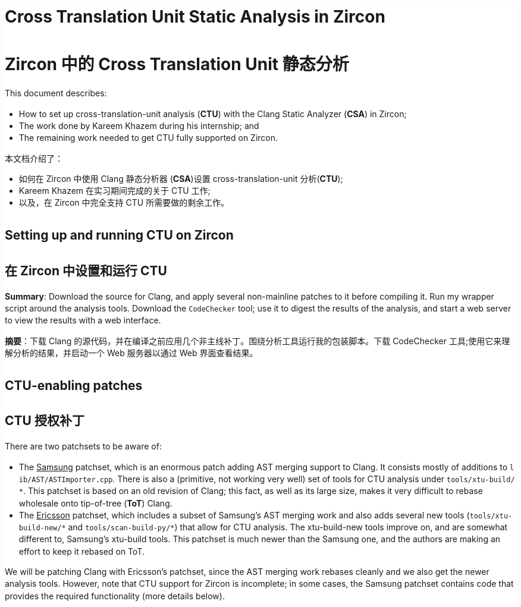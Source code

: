# Cross Translation Unit Static Analysis in Zircon
# Zircon 中的 Cross Translation Unit 静态分析

This document describes:

* How to set up cross-translation-unit analysis (**CTU**) with the Clang Static Analyzer (**CSA**) in Zircon;
* The work done by Kareem Khazem during his internship; and
* The remaining work needed to get CTU fully supported on Zircon.

本文档介绍了：

* 如何在 Zircon 中使用 Clang 静态分析器 (**CSA**)设置 cross-translation-unit 分析(**CTU**);
* Kareem Khazem 在实习期间完成的关于 CTU 工作;
* 以及，在 Zircon 中完全支持 CTU 所需要做的剩余工作。


## Setting up and running CTU on Zircon
## 在 Zircon 中设置和运行 CTU

**Summary**: Download the source for Clang, and apply several non-mainline patches to it before compiling it. Run my wrapper script around the analysis tools. Download the `CodeChecker` tool; use it to digest the results of the analysis, and start a web server to view the results with a web interface.

**摘要**：下载 Clang 的源代码，并在编译之前应用几个非主线补丁。围绕分析工具运行我的包装脚本。下载 CodeChecker 工具;使用它来理解分析的结果，并启动一个 Web 服务器以通过 Web 界面查看结果。

## CTU-enabling patches
## CTU 授权补丁

There are two patchsets to be aware of:

* The [Samsung](https://github.com/haoNoQ/clang/tree/summary-ipa-draft) patchset, which is an enormous patch adding AST merging support to Clang. It consists mostly of additions to `lib/AST/ASTImporter.cpp`. There is also a (primitive, not working very well) set of tools for CTU analysis under `tools/xtu-build/*`. This patchset is based on an old revision of Clang; this fact, as well as its large size, makes it very difficult to rebase wholesale onto tip-of-tree (**ToT**) Clang.
* The [Ericsson](https://github.com/dkrupp/clang/blob/ctu-master/tools/xtu-build-new/xtu-analyze.py) patchset, which includes a subset of Samsung’s AST merging work and also adds several new tools (`tools/xtu-build-new/*` and `tools/scan-build-py/*`) that allow for CTU analysis. The xtu-build-new tools improve on, and are somewhat different to, Samsung’s xtu-build tools. This patchset is much newer than the Samsung one, and the authors are making an effort to keep it rebased on ToT.

We will be patching Clang with Ericsson’s patchset, since the AST merging work rebases cleanly and we also get the newer analysis tools. However, note that CTU support for Zircon is incomplete; in some cases, the Samsung patchset contains code that provides the required functionality (more details below).
